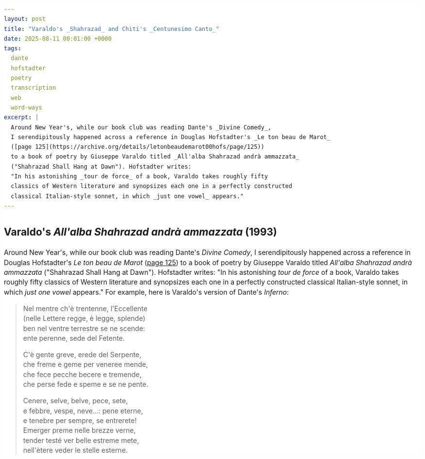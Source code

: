 ```yaml
---
layout: post
title: "Varaldo's _Shahrazad_ and Chiti's _Centunesimo Canto_"
date: 2025-08-11 00:01:00 +0000
tags:
  dante
  hofstadter
  poetry
  transcription
  web
  word-ways
excerpt: |
  Around New Year's, while our book club was reading Dante's _Divine Comedy_,
  I serendipitously happened across a reference in Douglas Hofstadter's _Le ton beau de Marot_
  ([page 125](https://archive.org/details/letonbeaudemarot00hofs/page/125))
  to a book of poetry by Giuseppe Varaldo titled _All'alba Shahrazad andrà ammazzata_
  ("Shahrazad Shall Hang at Dawn"). Hofstadter writes:
  "In his astonishing _tour de force_ of a book, Varaldo takes roughly fifty
  classics of Western literature and synopsizes each one in a perfectly constructed
  classical Italian-style sonnet, in which _just one vowel_ appears."
---
```


## Varaldo's _All'alba Shahrazad andrà ammazzata_ (1993)

Around New Year's, while our book club was reading Dante's _Divine Comedy_,
I serendipitously happened across a reference in Douglas Hofstadter's _Le ton beau de Marot_
([page 125](https://archive.org/details/letonbeaudemarot00hofs/page/125))
to a book of poetry by Giuseppe Varaldo titled _All'alba Shahrazad andrà ammazzata_
("Shahrazad Shall Hang at Dawn"). Hofstadter writes:
"In his astonishing _tour de force_ of a book, Varaldo takes roughly fifty
classics of Western literature and synopsizes each one in a perfectly constructed
classical Italian-style sonnet, in which _just one vowel_ appears." For
example, here is Varaldo's version of Dante's _Inferno_:

> Nel mentre ch'è trentenne, l'Eccellente  
> (nelle Lettere regge, è legge, splende)  
> ben nel ventre terrestre se ne scende:  
> ente perenne, sede del Fetente.
>
> C'è gente greve, erede del Serpente,  
> che freme e geme per veneree mende,  
> che fece pecche becere e tremende,  
> che perse fede e speme e se ne pente.
>
> Cenere, selve, belve, pece, sete,  
> e febbre, vespe, neve...: pene eterne,  
> e tenebre per sempre, se entrerete!  
> Emerger preme nelle brezze verne,  
> tender testé ver belle estreme mete,  
> nell'ètere veder le stelle esterne.
